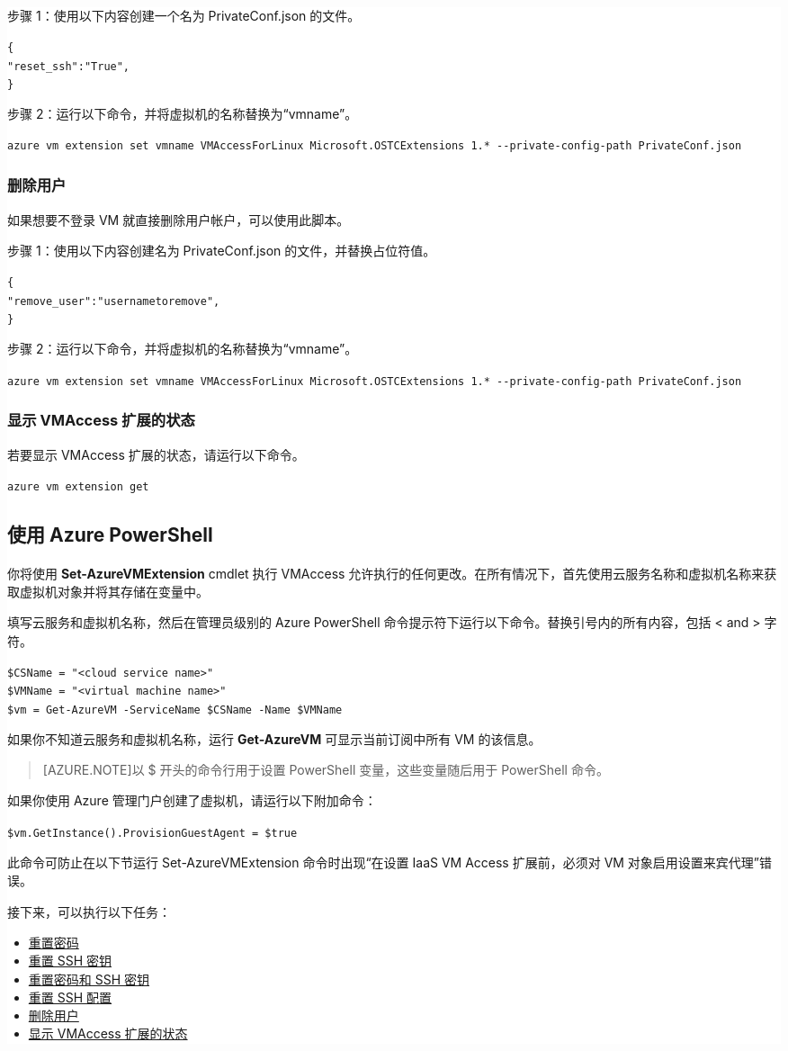 步骤 1：使用以下内容创建一个名为 PrivateConf.json 的文件。

	{
	"reset_ssh":"True",
	}

步骤 2：运行以下命令，并将虚拟机的名称替换为“vmname”。

	azure vm extension set vmname VMAccessForLinux Microsoft.OSTCExtensions 1.* --private-config-path PrivateConf.json

### <a name="deletecli"></a>删除用户

如果想要不登录 VM 就直接删除用户帐户，可以使用此脚本。

步骤 1：使用以下内容创建名为 PrivateConf.json 的文件，并替换占位符值。

	{
	"remove_user":"usernametoremove",
	}

步骤 2：运行以下命令，并将虚拟机的名称替换为“vmname”。

	azure vm extension set vmname VMAccessForLinux Microsoft.OSTCExtensions 1.* --private-config-path PrivateConf.json

### <a name="statuscli"></a>显示 VMAccess 扩展的状态

若要显示 VMAccess 扩展的状态，请运行以下命令。

	azure vm extension get


## 使用 Azure PowerShell

你将使用 **Set-AzureVMExtension** cmdlet 执行 VMAccess 允许执行的任何更改。在所有情况下，首先使用云服务名称和虚拟机名称来获取虚拟机对象并将其存储在变量中。

填写云服务和虚拟机名称，然后在管理员级别的 Azure PowerShell 命令提示符下运行以下命令。替换引号内的所有内容，包括 < and > 字符。

	$CSName = "<cloud service name>"
	$VMName = "<virtual machine name>"
	$vm = Get-AzureVM -ServiceName $CSName -Name $VMName

如果你不知道云服务和虚拟机名称，运行 **Get-AzureVM** 可显示当前订阅中所有 VM 的该信息。


> [AZURE.NOTE]以 $ 开头的命令行用于设置 PowerShell 变量，这些变量随后用于 PowerShell 命令。

如果你使用 Azure 管理门户创建了虚拟机，请运行以下附加命令：

	$vm.GetInstance().ProvisionGuestAgent = $true

此命令可防止在以下节运行 Set-AzureVMExtension 命令时出现“在设置 IaaS VM Access 扩展前，必须对 VM 对象启用设置来宾代理”错误。

接下来，可以执行以下任务：

+ [重置密码](#password)
+ [重置 SSH 密钥](#SSHkey)
+ [重置密码和 SSH 密钥](#both)
+ [重置 SSH 配置](#config)
+ [删除用户](#delete)
+ [显示 VMAccess 扩展的状态](#status)


[Azure Linux 代理用户指南]: /zh-cn/documentation/articles/virtual-machines-linux-agent-user-guide
[如何安装和配置 Azure PowerShell]: /zh-cn/documentation/articles/powershell-install-configure
[Azure VM 扩展和功能]: http://msdn.microsoft.com/zh-cn/library/azure/dn606311.aspx
[使用 RDP 或 SSH 连接到 Azure 虚拟机]: http://msdn.microsoft.com/zh-cn/library/azure/dn535788.aspx